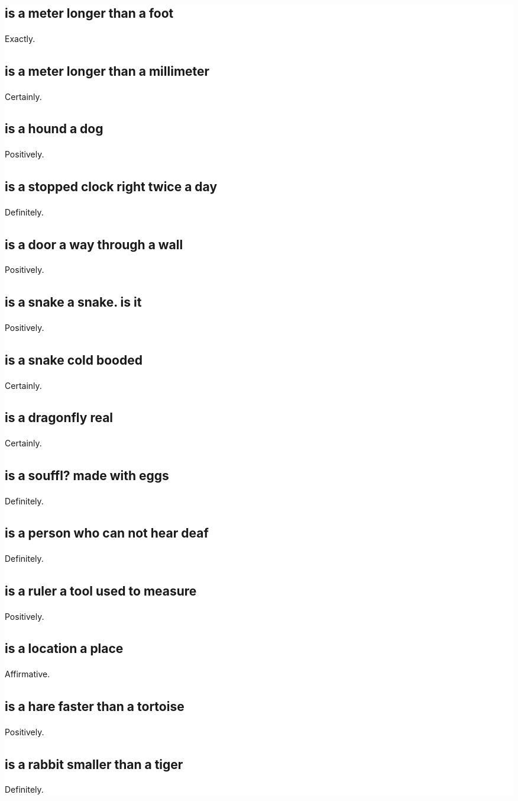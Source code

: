## is a meter longer than a foot
Exactly.

## is a meter longer than a millimeter
Certainly.

## is a hound a dog
Positively.

## is a stopped clock right twice a day
Definitely.

## is a door a way through a wall
Positively.

## is a snake a snake.  is it
Positively.

## is a snake cold booded
Certainly.

## is a dragonfly real
Certainly.

## is a souffl? made with eggs
Definitely.

## is a person who can not hear deaf
Definitely.

## is a ruler a tool used to measure
Positively.

## is a location a place
Affirmative.

## is a hare faster than a tortoise
Positively.

## is a rabbit smaller than a tiger
Definitely.
